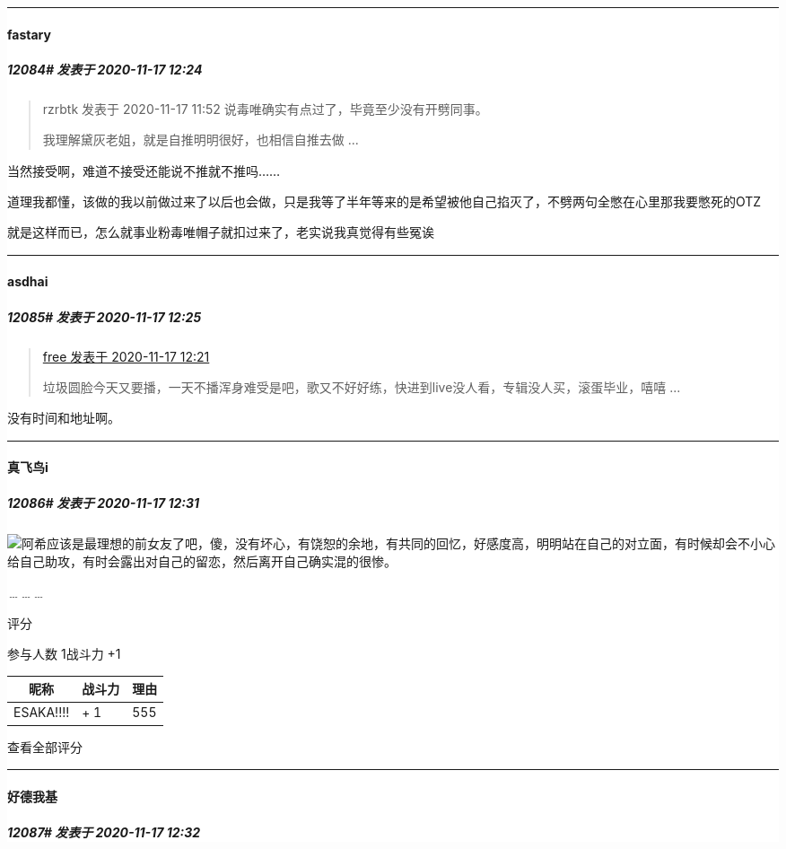 -----

####  fastary  
##### 12084#       发表于 2020-11-17 12:24


<blockquote>rzrbtk 发表于 2020-11-17 11:52
说毒唯确实有点过了，毕竟至少没有开劈同事。

我理解黛灰老姐，就是自推明明很好，也相信自推去做 ...</blockquote>
当然接受啊，难道不接受还能说不推就不推吗……

道理我都懂，该做的我以前做过来了以后也会做，只是我等了半年等来的是希望被他自己掐灭了，不劈两句全憋在心里那我要憋死的OTZ

就是这样而已，怎么就事业粉毒唯帽子就扣过来了，老实说我真觉得有些冤诶


-----

####  asdhai  
##### 12085#       发表于 2020-11-17 12:25


<blockquote><a href="httphttps://bbs.saraba1st.com/2b/forum.php?mod=redirect&amp;goto=findpost&amp;pid=49420821&amp;ptid=1969498" target="_blank">free 发表于 2020-11-17 12:21</a>

垃圾圆脸今天又要播，一天不播浑身难受是吧，歌又不好好练，快进到live没人看，专辑没人买，滚蛋毕业，嘻嘻 ...</blockquote>
没有时间和地址啊。


-----

####  真飞鸟i  
##### 12086#       发表于 2020-11-17 12:31


<img src="https://static.saraba1st.com/image/smiley/face2017/067.png" referrerpolicy="no-referrer">阿希应该是最理想的前女友了吧，傻，没有坏心，有饶恕的余地，有共同的回忆，好感度高，明明站在自己的对立面，有时候却会不小心给自己助攻，有时会露出对自己的留恋，然后离开自己确实混的很惨。


﹍﹍﹍

评分


 参与人数 1战斗力 +1

|昵称|战斗力|理由|
|----|---|---|
| ESAKA!!!!| + 1|555|


查看全部评分


-----

####  好德我基  
##### 12087#       发表于 2020-11-17 12:32

